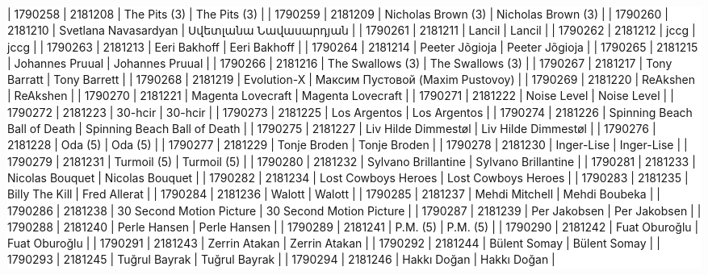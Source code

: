 | 1790258 | 2181208 | The Pits (3) | The Pits (3) |
| 1790259 | 2181209 | Nicholas Brown (3) | Nicholas Brown (3) |
| 1790260 | 2181210 | Svetlana Navasardyan | Սվետլանա Նավասարդյան |
| 1790261 | 2181211 | Lancil | Lancil |
| 1790262 | 2181212 | jccg | jccg |
| 1790263 | 2181213 | Eeri Bakhoff | Eeri Bakhoff |
| 1790264 | 2181214 | Peeter Jõgioja | Peeter Jõgioja |
| 1790265 | 2181215 | Johannes Pruual | Johannes Pruual |
| 1790266 | 2181216 | The Swallows (3) | The Swallows (3) |
| 1790267 | 2181217 | Tony Barratt | Tony Barrett |
| 1790268 | 2181219 | Evolution-X | Максим Пустовой (Maxim Pustovoy) |
| 1790269 | 2181220 | ReAkshen | ReAkshen |
| 1790270 | 2181221 | Magenta Lovecraft | Magenta Lovecraft |
| 1790271 | 2181222 | Noise Level | Noise Level |
| 1790272 | 2181223 | 30-hcir | 30-hcir |
| 1790273 | 2181225 | Los Argentos | Los Argentos |
| 1790274 | 2181226 | Spinning Beach Ball of Death | Spinning Beach Ball of Death |
| 1790275 | 2181227 | Liv Hilde Dimmestøl | Liv Hilde Dimmestøl |
| 1790276 | 2181228 | Oda (5) | Oda (5) |
| 1790277 | 2181229 | Tonje Broden | Tonje Broden |
| 1790278 | 2181230 | Inger-Lise | Inger-Lise |
| 1790279 | 2181231 | Turmoil (5) | Turmoil (5) |
| 1790280 | 2181232 | Sylvano Brillantine | Sylvano Brillantine |
| 1790281 | 2181233 | Nicolas Bouquet | Nicolas Bouquet |
| 1790282 | 2181234 | Lost Cowboys Heroes | Lost Cowboys Heroes |
| 1790283 | 2181235 | Billy The Kill | Fred Allerat |
| 1790284 | 2181236 | Walott | Walott |
| 1790285 | 2181237 | Mehdi Mitchell | Mehdi Boubeka |
| 1790286 | 2181238 | 30 Second Motion Picture | 30 Second Motion Picture |
| 1790287 | 2181239 | Per Jakobsen | Per Jakobsen |
| 1790288 | 2181240 | Perle Hansen | Perle Hansen |
| 1790289 | 2181241 | P.M. (5) | P.M. (5) |
| 1790290 | 2181242 | Fuat Oburoğlu | Fuat Oburoğlu |
| 1790291 | 2181243 | Zerrin Atakan | Zerrin Atakan |
| 1790292 | 2181244 | Bülent Somay | Bülent Somay |
| 1790293 | 2181245 | Tuğrul Bayrak | Tuğrul Bayrak |
| 1790294 | 2181246 | Hakkı Doğan | Hakkı Doğan |